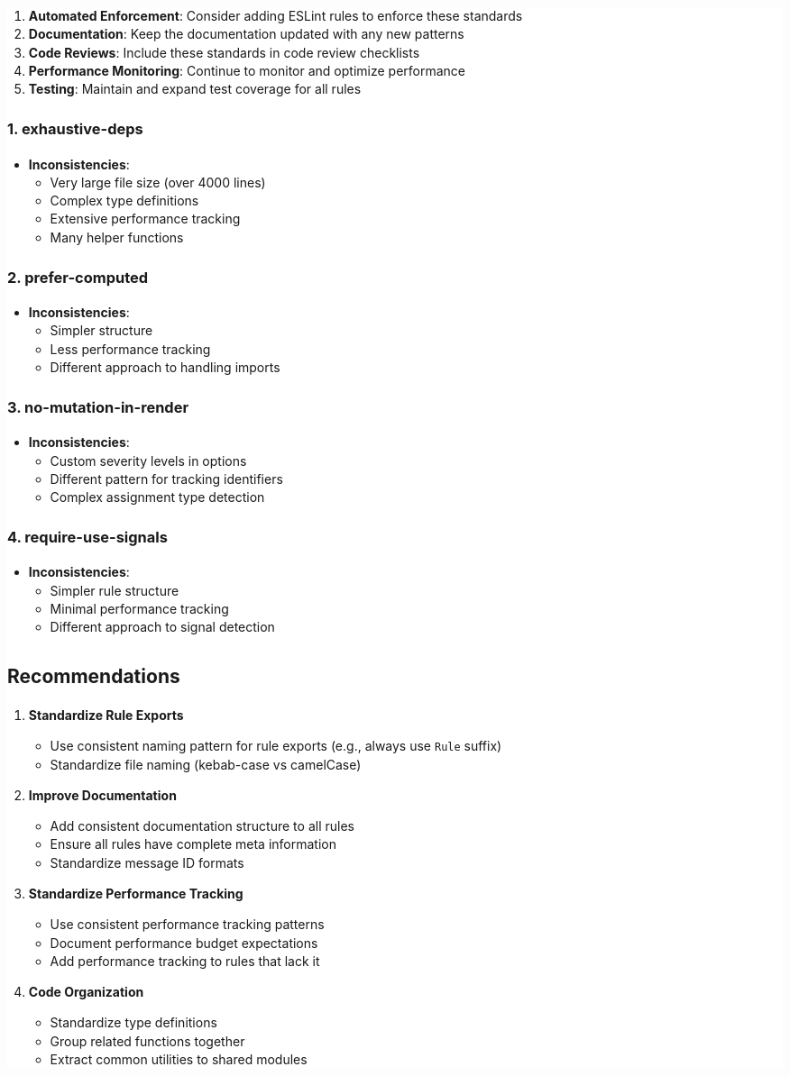 1. **Automated Enforcement**: Consider adding ESLint rules to enforce these standards
2. **Documentation**: Keep the documentation updated with any new patterns
3. **Code Reviews**: Include these standards in code review checklists
4. **Performance Monitoring**: Continue to monitor and optimize performance
5. **Testing**: Maintain and expand test coverage for all rules

### 1. exhaustive-deps

- **Inconsistencies**:
  - Very large file size (over 4000 lines)
  - Complex type definitions
  - Extensive performance tracking
  - Many helper functions

### 2. prefer-computed

- **Inconsistencies**:
  - Simpler structure
  - Less performance tracking
  - Different approach to handling imports

### 3. no-mutation-in-render

- **Inconsistencies**:
  - Custom severity levels in options
  - Different pattern for tracking identifiers
  - Complex assignment type detection

### 4. require-use-signals

- **Inconsistencies**:
  - Simpler rule structure
  - Minimal performance tracking
  - Different approach to signal detection

## Recommendations

1. **Standardize Rule Exports**
   - Use consistent naming pattern for rule exports (e.g., always use `Rule` suffix)
   - Standardize file naming (kebab-case vs camelCase)

2. **Improve Documentation**
   - Add consistent documentation structure to all rules
   - Ensure all rules have complete meta information
   - Standardize message ID formats

3. **Standardize Performance Tracking**
   - Use consistent performance tracking patterns
   - Document performance budget expectations
   - Add performance tracking to rules that lack it

4. **Code Organization**
   - Standardize type definitions
   - Group related functions together
   - Extract common utilities to shared modules
